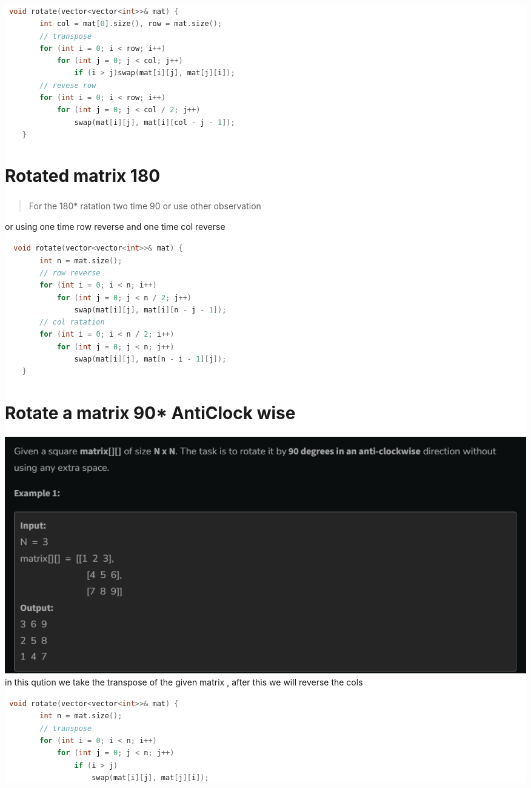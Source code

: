 ```cpp
 void rotate(vector<vector<int>>& mat) {
        int col = mat[0].size(), row = mat.size();
        // transpose
        for (int i = 0; i < row; i++)
            for (int j = 0; j < col; j++)
                if (i > j)swap(mat[i][j], mat[j][i]);
        // revese row
        for (int i = 0; i < row; i++)
            for (int j = 0; j < col / 2; j++)
                swap(mat[i][j], mat[i][col - j - 1]);
    }
```
# Rotated matrix 180 
> For the 180* ratation two time 90 or use other observation

or using one time row reverse and one time col reverse 
```cpp
  void rotate(vector<vector<int>>& mat) {
        int n = mat.size();
        // row reverse
        for (int i = 0; i < n; i++)
            for (int j = 0; j < n / 2; j++)
                swap(mat[i][j], mat[i][n - j - 1]);
        // col ratation
        for (int i = 0; i < n / 2; i++)
            for (int j = 0; j < n; j++)
                swap(mat[i][j], mat[n - i - 1][j]);
    }
```
# Rotate a matrix 90* AntiClock wise
![](./ouestion_img/Rotate_Image_90_AniClock.png)
in this qution we take the transpose of the given matrix ,
after this we will reverse the cols
```cpp
 void rotate(vector<vector<int>>& mat) {
        int n = mat.size();
        // transpose
        for (int i = 0; i < n; i++)
            for (int j = 0; j < n; j++)
                if (i > j)
                    swap(mat[i][j], mat[j][i]);
```